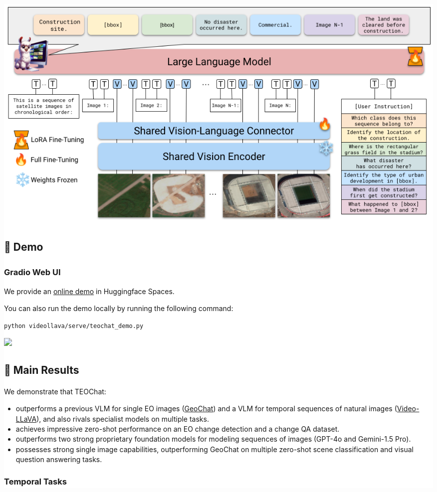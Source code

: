 <img src="assets/figure3.png"/>

## 🤗 Demo

### Gradio Web UI

We provide an [online demo](https://huggingface.co/spaces/jirvin16/TEOChat) in Huggingface Spaces.

You can also run the demo locally by running the following command:
```bash
python videollava/serve/teochat_demo.py 
```

<img src="assets/demo.gif" width="500" />

## 🚀 Main Results
We demonstrate that TEOChat:
- outperforms a previous VLM for single EO images ([GeoChat](https://github.com/mbzuai-oryx/geochat)) and a VLM for temporal sequences of natural images ([Video-LLaVA](https://github.com/PKU-YuanGroup/Video-LLaVA)), and also rivals specialist models on multiple tasks.
- achieves impressive zero-shot performance on an EO change detection and a change QA dataset.
- outperforms two strong proprietary foundation models for modeling sequences of images (GPT-4o and Gemini-1.5 Pro).
- possesses strong single image capabilities, outperforming GeoChat on multiple zero-shot scene classification and visual question answering tasks.

### Temporal Tasks
<p align="left">